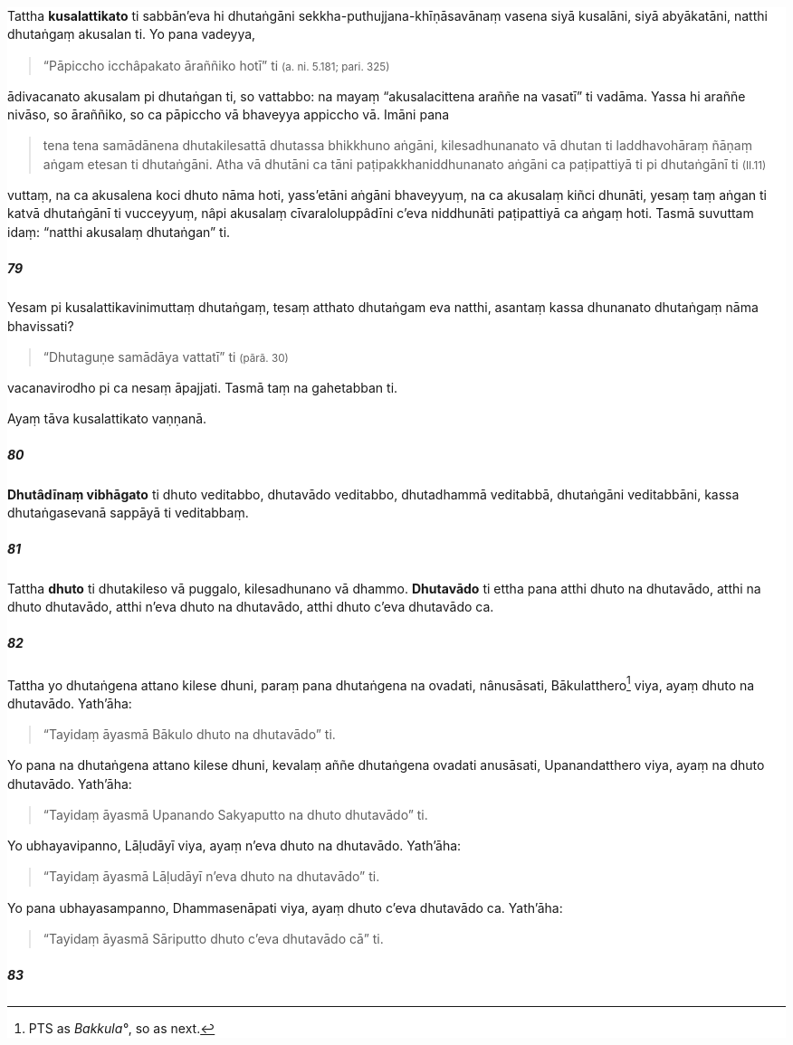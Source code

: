 Tattha **kusalattikato** ti sabbān’eva hi dhutaṅgāni sekkha-puthujjana-khīṇāsavānaṃ vasena siyā kusalāni, siyā abyākatāni, natthi dhutaṅgaṃ akusalan ti. Yo pana vadeyya,

> “Pāpiccho icchâpakato āraññiko hotī” ti <small>(a. ni. 5.181; pari. 325)</small>

ādivacanato akusalam pi dhutaṅgan ti, so vattabbo: na mayaṃ “akusalacittena araññe na vasatī” ti vadāma. Yassa hi araññe nivāso, so āraññiko, so ca pāpiccho vā bhaveyya appiccho vā. Imāni pana

> tena tena samādānena dhutakilesattā dhutassa bhikkhuno aṅgāni, kilesadhunanato vā dhutan ti laddhavohāraṃ ñāṇaṃ aṅgam etesan ti dhutaṅgāni. Atha vā dhutāni ca tāni paṭipakkhaniddhunanato aṅgāni ca paṭipattiyā ti pi dhutaṅgānī ti <small>(II.11)</small>

vuttaṃ, na ca akusalena koci dhuto nāma hoti, yass’etāni aṅgāni bhaveyyuṃ, na ca akusalaṃ kiñci dhunāti, yesaṃ taṃ aṅgan ti katvā dhutaṅgānī ti vucceyyuṃ, nâpi akusalaṃ cīvaraloluppâdīni c’eva niddhunāti paṭipattiyā ca aṅgaṃ hoti. Tasmā suvuttam idaṃ: “natthi akusalaṃ dhutaṅgan” ti.

##### 79

Yesam pi kusalattikavinimuttaṃ dhutaṅgaṃ, tesaṃ atthato dhutaṅgam eva natthi, asantaṃ kassa dhunanato dhutaṅgaṃ nāma bhavissati?

> “Dhutaguṇe samādāya vattatī” ti <small>(pārā. 30)</small>

vacanavirodho pi ca nesaṃ āpajjati. Tasmā taṃ na gahetabban ti.

Ayaṃ tāva kusalattikato vaṇṇanā.

##### 80

**Dhutâdīnaṃ vibhāgato** ti dhuto veditabbo, dhutavādo veditabbo, dhutadhammā veditabbā, dhutaṅgāni veditabbāni, kassa dhutaṅgasevanā sappāyā ti veditabbaṃ.

##### 81

Tattha **dhuto** ti dhutakileso vā puggalo, kilesadhunano vā dhammo. **Dhutavādo** ti ettha pana atthi dhuto na dhutavādo, atthi na dhuto dhutavādo, atthi n’eva dhuto na dhutavādo, atthi dhuto c’eva dhutavādo ca.

##### 82

Tattha yo dhutaṅgena attano kilese dhuni, paraṃ pana dhutaṅgena na ovadati, nânusāsati, Bākulatthero[^82-1] viya, ayaṃ dhuto na dhutavādo. Yath’āha:

> “Tayidaṃ āyasmā Bākulo dhuto na dhutavādo” ti.

Yo pana na dhutaṅgena attano kilese dhuni, kevalaṃ aññe dhutaṅgena ovadati anusāsati, Upanandatthero viya, ayaṃ na dhuto dhutavādo. Yath’āha:

> “Tayidaṃ āyasmā Upanando Sakyaputto na dhuto dhutavādo” ti.

Yo ubhayavipanno, Lāḷudāyī viya, ayaṃ n’eva dhuto na dhutavādo. Yath’āha:

> “Tayidaṃ āyasmā Lāḷudāyī n’eva dhuto na dhutavādo” ti.

Yo pana ubhayasampanno, Dhammasenāpati viya, ayaṃ dhuto c’eva dhutavādo ca. Yath’āha:

> “Tayidaṃ āyasmā Sāriputto dhuto c’eva dhutavādo cā” ti.

[^82-1]: PTS as *Bakkula°*, so as next.

##### 83


[^4-1]: Kosambi as *rathikā*.
[^20-1]: Kosambi adds *khantiyā*.
[^27-1]: Kosambi as *vārabhattan*.
[^28-1]: Kosambi as *bahidvāre*.
[^32-1]: Kosambi as *sadvāre*, so as next.
[^41-1]: Kosambi as *thālakâdi-haraṇa°*.
[^57-1]: Kosambi as *vālikaṃ*.
[^60-1]: Kosambi as *sālāyaṃ*.
[^68-1]: Kosambi as *kāmânurāgavasagam*.
[^74-1]: Kosambi as *bimbohanam*.
[^74-2]: Kosambi as *nāma*.
[^74-3]: Kosambi as *Pīṭhâbhaya°*, B2 *Mīḷhâbhaya°*.